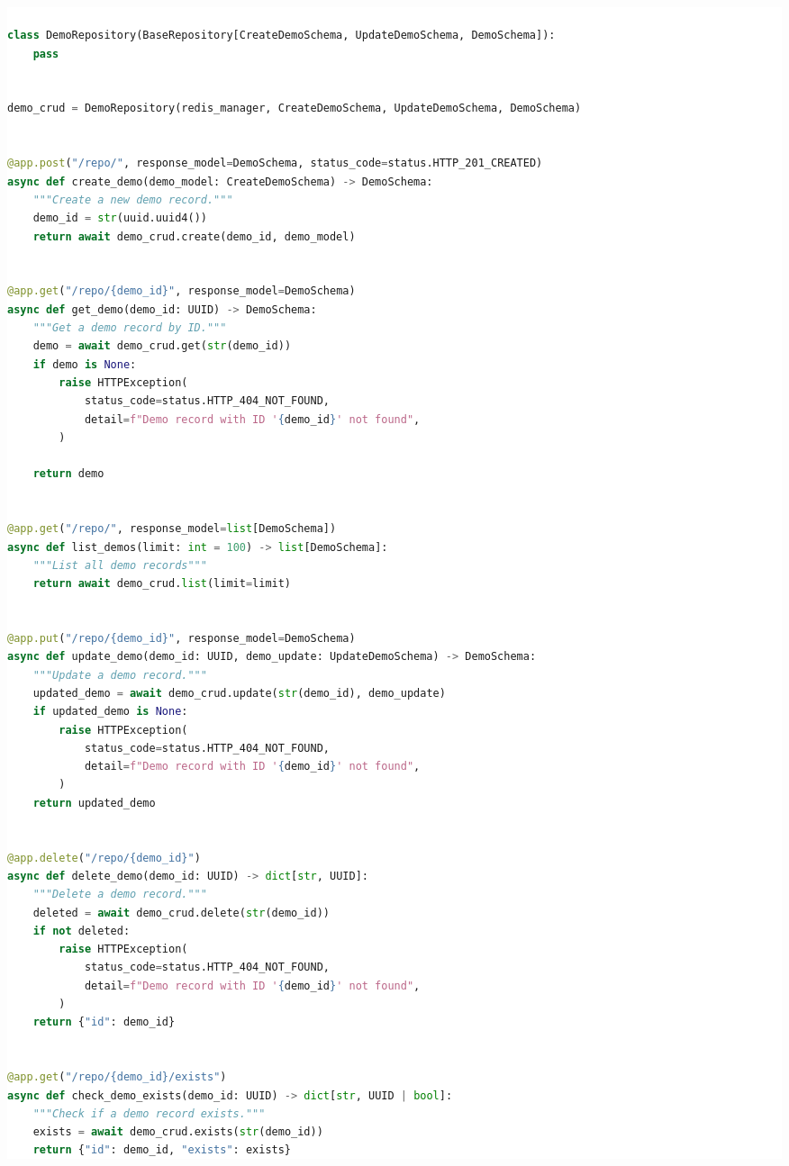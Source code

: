 ```python

class DemoRepository(BaseRepository[CreateDemoSchema, UpdateDemoSchema, DemoSchema]):
    pass


demo_crud = DemoRepository(redis_manager, CreateDemoSchema, UpdateDemoSchema, DemoSchema)


@app.post("/repo/", response_model=DemoSchema, status_code=status.HTTP_201_CREATED)
async def create_demo(demo_model: CreateDemoSchema) -> DemoSchema:
    """Create a new demo record."""
    demo_id = str(uuid.uuid4())
    return await demo_crud.create(demo_id, demo_model)


@app.get("/repo/{demo_id}", response_model=DemoSchema)
async def get_demo(demo_id: UUID) -> DemoSchema:
    """Get a demo record by ID."""
    demo = await demo_crud.get(str(demo_id))
    if demo is None:
        raise HTTPException(
            status_code=status.HTTP_404_NOT_FOUND,
            detail=f"Demo record with ID '{demo_id}' not found",
        )

    return demo


@app.get("/repo/", response_model=list[DemoSchema])
async def list_demos(limit: int = 100) -> list[DemoSchema]:
    """List all demo records"""
    return await demo_crud.list(limit=limit)


@app.put("/repo/{demo_id}", response_model=DemoSchema)
async def update_demo(demo_id: UUID, demo_update: UpdateDemoSchema) -> DemoSchema:
    """Update a demo record."""
    updated_demo = await demo_crud.update(str(demo_id), demo_update)
    if updated_demo is None:
        raise HTTPException(
            status_code=status.HTTP_404_NOT_FOUND,
            detail=f"Demo record with ID '{demo_id}' not found",
        )
    return updated_demo


@app.delete("/repo/{demo_id}")
async def delete_demo(demo_id: UUID) -> dict[str, UUID]:
    """Delete a demo record."""
    deleted = await demo_crud.delete(str(demo_id))
    if not deleted:
        raise HTTPException(
            status_code=status.HTTP_404_NOT_FOUND,
            detail=f"Demo record with ID '{demo_id}' not found",
        )
    return {"id": demo_id}


@app.get("/repo/{demo_id}/exists")
async def check_demo_exists(demo_id: UUID) -> dict[str, UUID | bool]:
    """Check if a demo record exists."""
    exists = await demo_crud.exists(str(demo_id))
    return {"id": demo_id, "exists": exists}
```